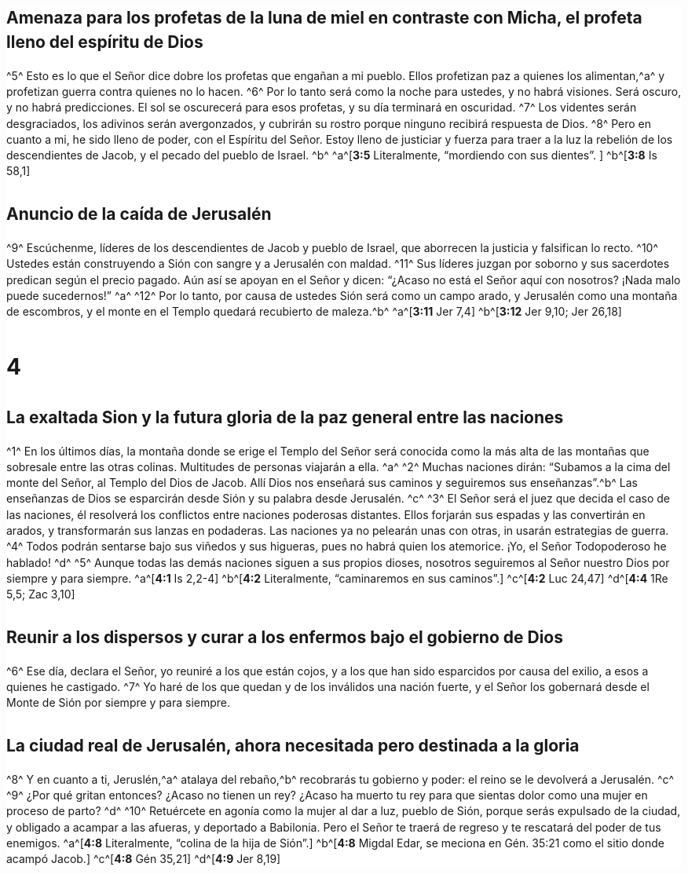 ## Amenaza para los profetas de la luna de miel en contraste con Micha, el profeta lleno del espíritu de Dios
^5^ Esto es lo que el Señor dice dobre los profetas que engañan a mi pueblo. Ellos profetizan paz a quienes los alimentan,^a^ y profetizan guerra contra quienes no lo hacen. ^6^ Por lo tanto será como la noche para ustedes, y no habrá visiones. Será oscuro, y no habrá predicciones. El sol se oscurecerá para esos profetas, y su día terminará en oscuridad. ^7^ Los videntes serán desgraciados, los adivinos serán avergonzados, y cubrirán su rostro porque ninguno recibirá respuesta de Dios. ^8^ Pero en cuanto a mi, he sido lleno de poder, con el Espíritu del Señor. Estoy lleno de justiciar y fuerza para traer a la luz la rebelión de los descendientes de Jacob, y el pecado del pueblo de Israel. ^b^ 
^a^[**3:5** Literalmente, “mordiendo con sus dientes”. ] ^b^[**3:8** Is 58,1]

## Anuncio de la caída de Jerusalén
^9^ Escúchenme, líderes de los descendientes de Jacob y pueblo de Israel, que aborrecen la justicia y falsifican lo recto. ^10^ Ustedes están construyendo a Sión con sangre y a Jerusalén con maldad. ^11^ Sus líderes juzgan por soborno y sus sacerdotes predican según el precio pagado. Aún así se apoyan en el Señor y dicen: “¿Acaso no está el Señor aquí con nosotros? ¡Nada malo puede sucedernos!” ^a^ ^12^ Por lo tanto, por causa de ustedes Sión será como un campo arado, y Jerusalén como una montaña de escombros, y el monte en el Templo quedará recubierto de maleza.^b^ 
^a^[**3:11** Jer 7,4] ^b^[**3:12** Jer 9,10; Jer 26,18]

# 4 
## La exaltada Sion y la futura gloria de la paz general entre las naciones
^1^ En los últimos días, la montaña donde se erige el Templo del Señor será conocida como la más alta de las montañas que sobresale entre las otras colinas. Multitudes de personas viajarán a ella. ^a^ ^2^ Muchas naciones dirán: “Subamos a la cima del monte del Señor, al Templo del Dios de Jacob. Allí Dios nos enseñará sus caminos y seguiremos sus enseñanzas”.^b^ Las enseñanzas de Dios se esparcirán desde Sión y su palabra desde Jerusalén. ^c^ ^3^ El Señor será el juez que decida el caso de las naciones, él resolverá los conflictos entre naciones poderosas distantes. Ellos forjarán sus espadas y las convertirán en arados, y transformarán sus lanzas en podaderas. Las naciones ya no pelearán unas con otras, in usarán estrategias de guerra. ^4^ Todos podrán sentarse bajo sus viñedos y sus higueras, pues no habrá quien los atemorice. ¡Yo, el Señor Todopoderoso he hablado! ^d^ ^5^ Aunque todas las demás naciones siguen a sus propios dioses, nosotros seguiremos al Señor nuestro Dios por siempre y para siempre. 
^a^[**4:1** Is 2,2-4] ^b^[**4:2** Literalmente, “caminaremos en sus caminos”.] ^c^[**4:2** Luc 24,47] ^d^[**4:4** 1Re 5,5; Zac 3,10]

## Reunir a los dispersos y curar a los enfermos bajo el gobierno de Dios
^6^ Ese día, declara el Señor, yo reuniré a los que están cojos, y a los que han sido esparcidos por causa del exilio, a esos a quienes he castigado. ^7^ Yo haré de los que quedan y de los inválidos una nación fuerte, y el Señor los gobernará desde el Monte de Sión por siempre y para siempre. 

## La ciudad real de Jerusalén, ahora necesitada pero destinada a la gloria
^8^ Y en cuanto a ti, Jeruslén,^a^ atalaya del rebaño,^b^ recobrarás tu gobierno y poder: el reino se le devolverá a Jerusalén. ^c^ ^9^ ¿Por qué gritan entonces? ¿Acaso no tienen un rey? ¿Acaso ha muerto tu rey para que sientas dolor como una mujer en proceso de parto? ^d^ ^10^ Retuércete en agonía como la mujer al dar a luz, pueblo de Sión, porque serás expulsado de la ciudad, y obligado a acampar a las afueras, y deportado a Babilonia. Pero el Señor te traerá de regreso y te rescatará del poder de tus enemigos. 
^a^[**4:8** Literalmente, “colina de la hija de Sión”.] ^b^[**4:8** Migdal Edar, se meciona en Gén. 35:21 como el sitio donde acampó Jacob.] ^c^[**4:8** Gén 35,21] ^d^[**4:9** Jer 8,19]
